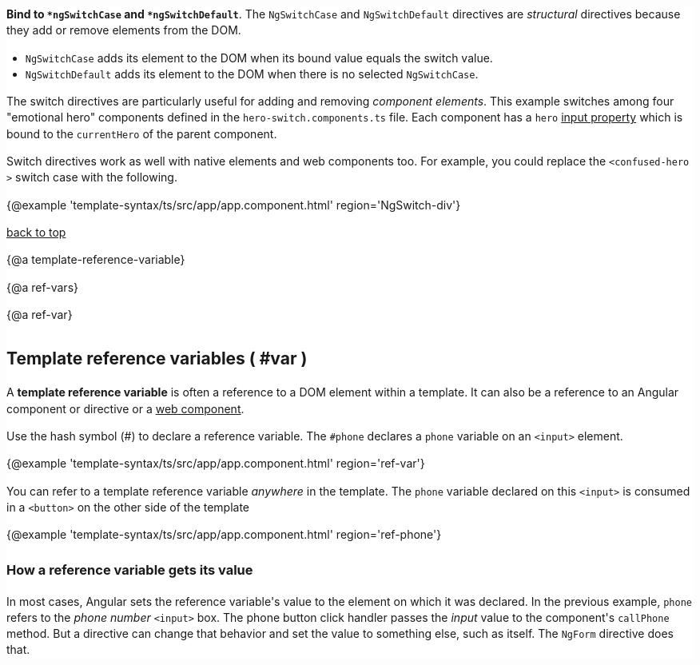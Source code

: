 **Bind to `*ngSwitchCase` and `*ngSwitchDefault`**.
The `NgSwitchCase` and `NgSwitchDefault` directives are _structural_ directives
because they add or remove elements from the DOM.

* `NgSwitchCase` adds its element to the DOM when its bound value equals the switch value.
* `NgSwitchDefault` adds its element to the DOM when there is no selected `NgSwitchCase`.

The switch directives are particularly useful for adding and removing *component elements*.
This example switches among four "emotional hero" components defined in the `hero-switch.components.ts` file.
Each component has a `hero` [input property](guide/template-syntax#inputs-outputs "Input property")
which is bound to the `currentHero` of the parent component.

Switch directives work as well with native elements and web components too.
For example, you could replace the `<confused-hero>` switch case with the following.


{@example 'template-syntax/ts/src/app/app.component.html' region='NgSwitch-div'}

<a href="#toc">back to top</a>
<div class='l-hr'>

</div>



{@a template-reference-variable}


{@a ref-vars}


{@a ref-var}
## Template reference variables ( <span class="syntax">#var</span> )
A **template reference variable** is often a reference to a DOM element within a template.
It can also be a reference to an Angular component or directive or a
<a href="https://developer.mozilla.org/en-US/docs/Web/Web_Components" target="_blank" title="MDN: Web Components">web component</a>.

Use the hash symbol (#) to declare a reference variable.
The `#phone` declares a `phone` variable on an `<input>` element.


{@example 'template-syntax/ts/src/app/app.component.html' region='ref-var'}

You can refer to a template reference variable _anywhere_ in the template.
The `phone` variable declared on this `<input>` is
consumed in a `<button>` on the other side of the template


{@example 'template-syntax/ts/src/app/app.component.html' region='ref-phone'}

### How a reference variable gets its value

In most cases, Angular sets the reference variable's value to the element on which it was declared.
In the previous example, `phone` refers to the _phone number_ `<input>` box.
The phone button click handler passes the _input_ value to the component's `callPhone` method.
But a directive can change that behavior and set the value to something else, such as itself.
The `NgForm` directive does that.
